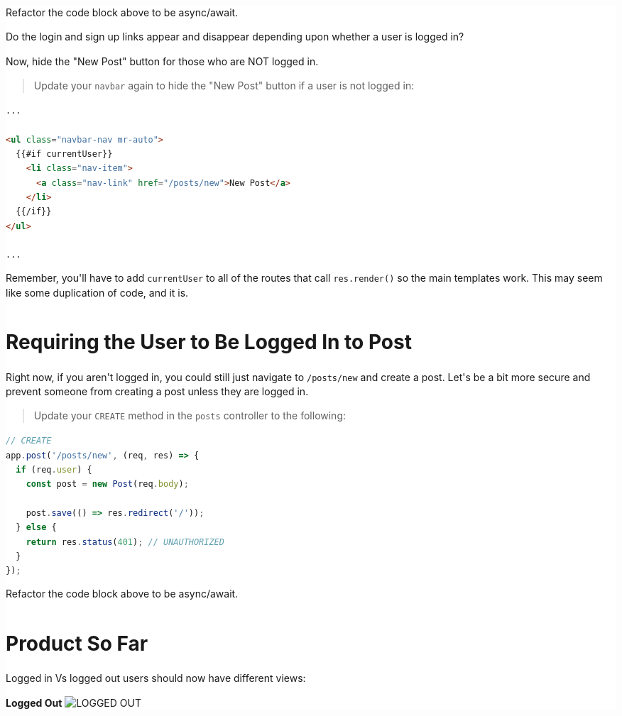 Refactor the code block above to be async/await.

Do the login and sign up links appear and disappear depending upon whether a user is logged in?

Now, hide the "New Post" button for those who are NOT logged in.

> Update your `navbar` again to hide the "New Post" button if a user is not logged in:

```html
...

<ul class="navbar-nav mr-auto">
  {{#if currentUser}}
    <li class="nav-item">
      <a class="nav-link" href="/posts/new">New Post</a>
    </li>
  {{/if}}
</ul>

...
```

Remember, you'll have to add `currentUser` to all of the routes that call `res.render()` so the main templates work. This may seem like some duplication of code, and it is.

# Requiring the User to Be Logged In to Post

Right now, if you aren't logged in, you could still just navigate to `/posts/new` and create a post. Let's be a bit more secure and prevent someone from creating a post unless they are logged in.


> Update your `CREATE` method in the `posts` controller to the following:

```js
// CREATE
app.post('/posts/new', (req, res) => {
  if (req.user) {
    const post = new Post(req.body);

    post.save(() => res.redirect('/'));
  } else {
    return res.status(401); // UNAUTHORIZED
  }
});
```



Refactor the code block above to be async/await.

# Product So Far

Logged in Vs logged out users should now have different views:

**Logged Out**
![LOGGED OUT](assets/logged-out.png)
